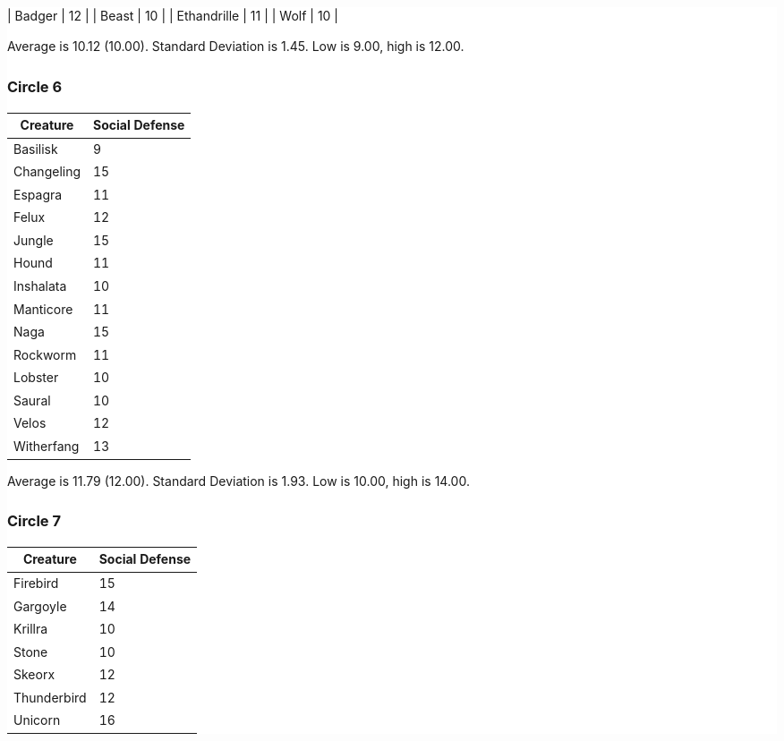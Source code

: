 | Badger           |        12         |
| Beast            |        10         |
| Ethandrille      |        11         |
| Wolf             |        10         |

Average is 10.12 (10.00). Standard Deviation is 1.45. Low is 9.00, high is 12.00.

### Circle 6

| Creature               | Social Defense       |
|------------------------|-------------------|
| Basilisk         |         9         |
| Changeling       |        15         |
| Espagra          |        11         |
| Felux            |        12         |
| Jungle           |        15         |
| Hound            |        11         |
| Inshalata        |        10         |
| Manticore        |        11         |
| Naga             |        15         |
| Rockworm         |        11         |
| Lobster          |        10         |
| Saural           |        10         |
| Velos            |        12         |
| Witherfang       |        13         |

Average is 11.79 (12.00). Standard Deviation is 1.93. Low is 10.00, high is 14.00.

### Circle 7

| Creature               | Social Defense       |
|------------------------|-------------------|
| Firebird         |        15         |
| Gargoyle         |        14         |
| Krillra          |        10         |
| Stone            |        10         |
| Skeorx           |        12         |
| Thunderbird      |        12         |
| Unicorn          |        16         |

